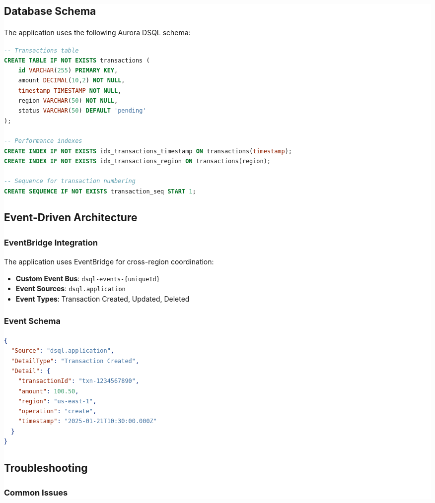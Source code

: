 ## Database Schema

The application uses the following Aurora DSQL schema:

```sql
-- Transactions table
CREATE TABLE IF NOT EXISTS transactions (
    id VARCHAR(255) PRIMARY KEY,
    amount DECIMAL(10,2) NOT NULL,
    timestamp TIMESTAMP NOT NULL,
    region VARCHAR(50) NOT NULL,
    status VARCHAR(50) DEFAULT 'pending'
);

-- Performance indexes
CREATE INDEX IF NOT EXISTS idx_transactions_timestamp ON transactions(timestamp);
CREATE INDEX IF NOT EXISTS idx_transactions_region ON transactions(region);

-- Sequence for transaction numbering
CREATE SEQUENCE IF NOT EXISTS transaction_seq START 1;
```

## Event-Driven Architecture

### EventBridge Integration

The application uses EventBridge for cross-region coordination:

- **Custom Event Bus**: `dsql-events-{uniqueId}`
- **Event Sources**: `dsql.application`
- **Event Types**: Transaction Created, Updated, Deleted

### Event Schema

```json
{
  "Source": "dsql.application",
  "DetailType": "Transaction Created",
  "Detail": {
    "transactionId": "txn-1234567890",
    "amount": 100.50,
    "region": "us-east-1",
    "operation": "create",
    "timestamp": "2025-01-21T10:30:00.000Z"
  }
}
```

## Troubleshooting

### Common Issues
